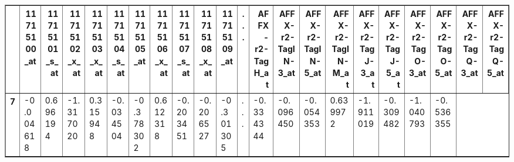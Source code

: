 

<div>
<style>
    .dataframe thead tr:only-child th {
        text-align: right;
    }

    .dataframe thead th {
        text-align: left;
    }

    .dataframe tbody tr th {
        vertical-align: top;
    }
</style>
<table border="1" class="dataframe">
  <thead>
    <tr style="text-align: right;">
      <th></th>
      <th>11715100_at</th>
      <th>11715101_s_at</th>
      <th>11715102_x_at</th>
      <th>11715103_x_at</th>
      <th>11715104_s_at</th>
      <th>11715105_at</th>
      <th>11715106_x_at</th>
      <th>11715107_s_at</th>
      <th>11715108_x_at</th>
      <th>11715109_at</th>
      <th>...</th>
      <th>AFFX-r2-TagH_at</th>
      <th>AFFX-r2-TagIN-3_at</th>
      <th>AFFX-r2-TagIN-5_at</th>
      <th>AFFX-r2-TagIN-M_at</th>
      <th>AFFX-r2-TagJ-3_at</th>
      <th>AFFX-r2-TagJ-5_at</th>
      <th>AFFX-r2-TagO-3_at</th>
      <th>AFFX-r2-TagO-5_at</th>
      <th>AFFX-r2-TagQ-3_at</th>
      <th>AFFX-r2-TagQ-5_at</th>
    </tr>
  </thead>
  <tbody>
    <tr>
      <th>7</th>
      <td>-0.004618</td>
      <td>0.696194</td>
      <td>-1.317020</td>
      <td>0.315948</td>
      <td>-0.034504</td>
      <td>-0.378302</td>
      <td>0.612318</td>
      <td>-0.203451</td>
      <td>-0.206527</td>
      <td>-0.301305</td>
      <td>...</td>
      <td>-0.334344</td>
      <td>-0.096450</td>
      <td>-0.054353</td>
      <td>0.639972</td>
      <td>-1.911019</td>
      <td>-0.309482</td>
      <td>-1.040793</td>
      <td>-0.536355</td>
